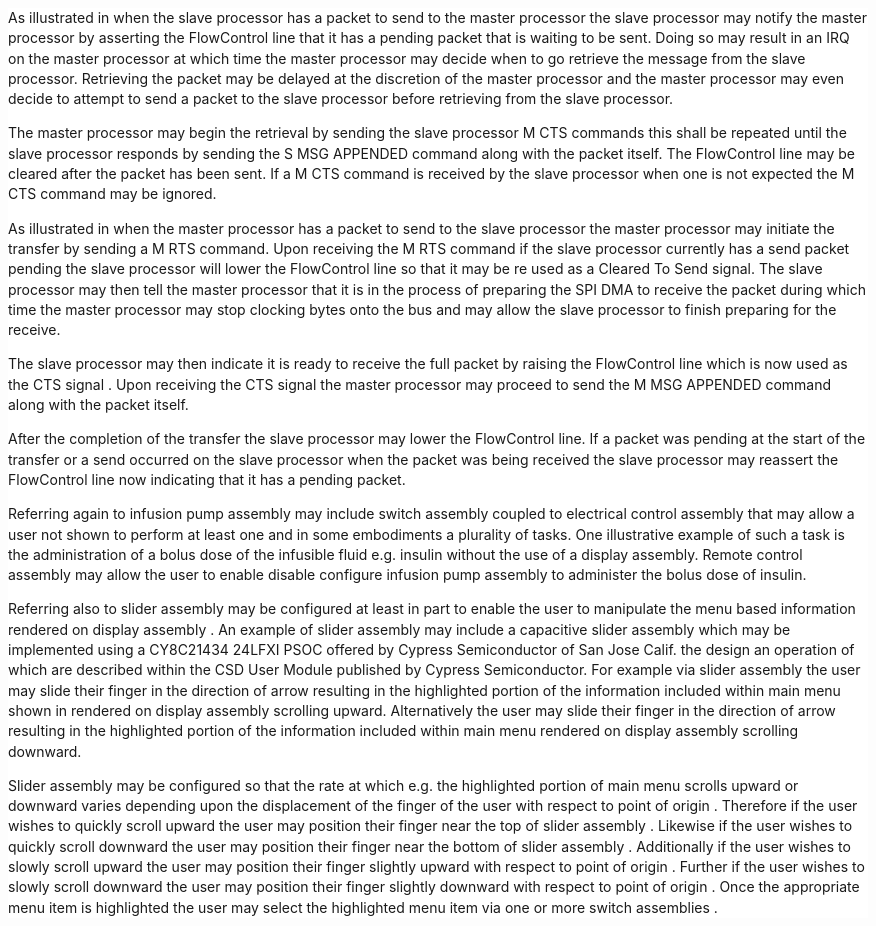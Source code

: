 As illustrated in when the slave processor has a packet to send to the master processor the slave processor may notify the master processor by asserting the FlowControl line that it has a pending packet that is waiting to be sent. Doing so may result in an IRQ on the master processor at which time the master processor may decide when to go retrieve the message from the slave processor. Retrieving the packet may be delayed at the discretion of the master processor and the master processor may even decide to attempt to send a packet to the slave processor before retrieving from the slave processor.

The master processor may begin the retrieval by sending the slave processor M CTS commands this shall be repeated until the slave processor responds by sending the S MSG APPENDED command along with the packet itself. The FlowControl line may be cleared after the packet has been sent. If a M CTS command is received by the slave processor when one is not expected the M CTS command may be ignored.

As illustrated in when the master processor has a packet to send to the slave processor the master processor may initiate the transfer by sending a M RTS command. Upon receiving the M RTS command if the slave processor currently has a send packet pending the slave processor will lower the FlowControl line so that it may be re used as a Cleared To Send signal. The slave processor may then tell the master processor that it is in the process of preparing the SPI DMA to receive the packet during which time the master processor may stop clocking bytes onto the bus and may allow the slave processor to finish preparing for the receive.

The slave processor may then indicate it is ready to receive the full packet by raising the FlowControl line which is now used as the CTS signal . Upon receiving the CTS signal the master processor may proceed to send the M MSG APPENDED command along with the packet itself.

After the completion of the transfer the slave processor may lower the FlowControl line. If a packet was pending at the start of the transfer or a send occurred on the slave processor when the packet was being received the slave processor may reassert the FlowControl line now indicating that it has a pending packet.

Referring again to infusion pump assembly may include switch assembly coupled to electrical control assembly that may allow a user not shown to perform at least one and in some embodiments a plurality of tasks. One illustrative example of such a task is the administration of a bolus dose of the infusible fluid e.g. insulin without the use of a display assembly. Remote control assembly may allow the user to enable disable configure infusion pump assembly to administer the bolus dose of insulin.

Referring also to slider assembly may be configured at least in part to enable the user to manipulate the menu based information rendered on display assembly . An example of slider assembly may include a capacitive slider assembly which may be implemented using a CY8C21434 24LFXI PSOC offered by Cypress Semiconductor of San Jose Calif. the design an operation of which are described within the CSD User Module published by Cypress Semiconductor. For example via slider assembly the user may slide their finger in the direction of arrow resulting in the highlighted portion of the information included within main menu shown in rendered on display assembly scrolling upward. Alternatively the user may slide their finger in the direction of arrow resulting in the highlighted portion of the information included within main menu rendered on display assembly scrolling downward.

Slider assembly may be configured so that the rate at which e.g. the highlighted portion of main menu scrolls upward or downward varies depending upon the displacement of the finger of the user with respect to point of origin . Therefore if the user wishes to quickly scroll upward the user may position their finger near the top of slider assembly . Likewise if the user wishes to quickly scroll downward the user may position their finger near the bottom of slider assembly . Additionally if the user wishes to slowly scroll upward the user may position their finger slightly upward with respect to point of origin . Further if the user wishes to slowly scroll downward the user may position their finger slightly downward with respect to point of origin . Once the appropriate menu item is highlighted the user may select the highlighted menu item via one or more switch assemblies .
